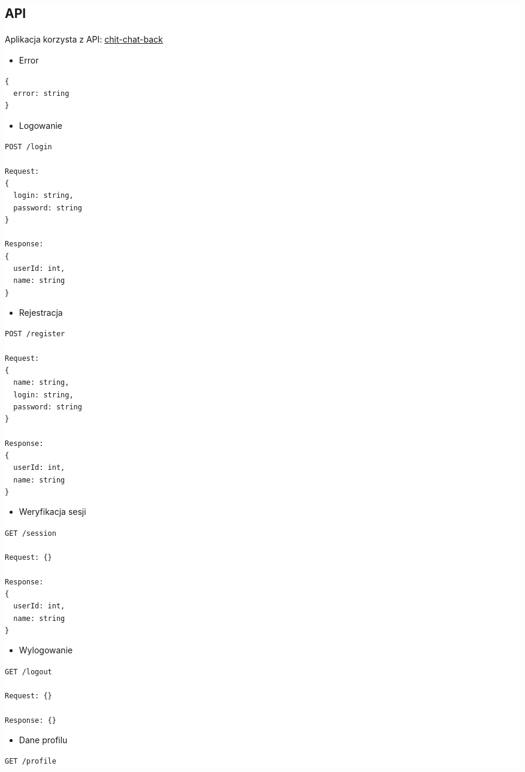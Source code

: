 ## API
Aplikacja korzysta z API: [chit-chat-back](https://github.com/GajuszPompejusz/ChitChatBackend)
- Error
```
{
  error: string
}
```
- Logowanie
```
POST /login

Request:
{
  login: string,
  password: string
}

Response:
{
  userId: int,
  name: string
}
```
- Rejestracja
```
POST /register

Request:
{
  name: string,
  login: string,
  password: string
}

Response:
{
  userId: int,
  name: string
}
```
- Weryfikacja sesji
```
GET /session

Request: {}

Response:
{
  userId: int,
  name: string
}
```
- Wylogowanie
```
GET /logout

Request: {}

Response: {}
```
- Dane profilu
```
GET /profile

```